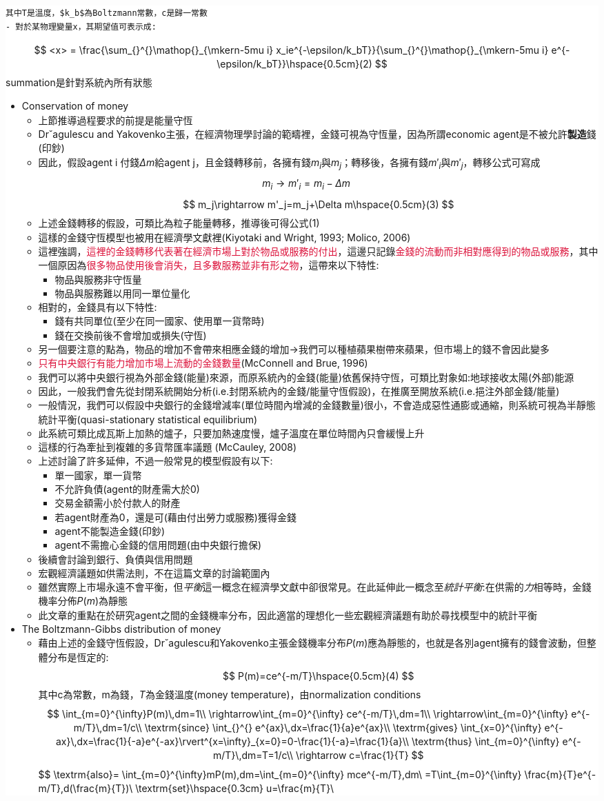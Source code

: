     其中T是溫度，$k_b$為Boltzmann常數，c是歸一常數
    - 對於某物理變量x，其期望值可表示成:
$$
<x> = \frac{\sum_{}^{}\mathop{}_{\mkern-5mu i} x_ie^{-\epsilon/k_bT}}{\sum_{}^{}\mathop{}_{\mkern-5mu i} e^{-\epsilon/k_bT}}\hspace{0.5cm}(2)
$$
    summation是針對系統內所有狀態
- Conservation of money
    - 上節推導過程要求的前提是能量守恆
    - Dr˘agulescu and Yakovenko主張，在經濟物理學討論的範疇裡，金錢可視為守恆量，因為所謂economic agent是不被允許**製造**錢(印鈔)
    - 因此，假設agent i 付錢$\Delta m$給agent j，且金錢轉移前，各擁有錢$m_i$與$m_j$；轉移後，各擁有錢$m'_i$與$m'_j$，轉移公式可寫成
$$
m_i\rightarrow m'_i=m_i-\Delta m\hspace{1cm}$$$$
m_j\rightarrow m'_j=m_j+\Delta m\hspace{0.5cm}(3)
$$
    - 上述金錢轉移的假設，可類比為粒子能量轉移，推導後可得公式(1)
    - 這樣的金錢守恆模型也被用在經濟學文獻裡(Kiyotaki and Wright, 1993; Molico, 2006)
    - 這裡強調，<font color="#DC143C">這裡的金錢轉移代表著在經濟市場上對於物品或服務的付出</font>，這邊只記錄<font color="#DC143C">金錢的流動而非相對應得到的物品或服務</font>，其中一個原因為<font color="#DC143C">很多物品使用後會消失，且多數服務並非有形之物</font>，這帶來以下特性:
        - 物品與服務非守恆量
        - 物品與服務難以用同一單位量化
    - 相對的，金錢具有以下特性:
        - 錢有共同單位(至少在同一國家、使用單一貨幣時)
        - 錢在交換前後不會增加或損失(守恆)
    - 另一個要注意的點為，物品的增加不會帶來相應金錢的增加$\rightarrow$我們可以種植蘋果樹帶來蘋果，但市場上的錢不會因此變多
    - <font color="#DC143C">只有中央銀行有能力增加市場上流動的金錢數量</font>(McConnell and Brue, 1996)
    - 我們可以將中央銀行視為外部金錢(能量)來源，而原系統內的金錢(能量)依舊保持守恆，可類比對象如:地球接收太陽(外部)能源
    - 因此，一般我們會先從封閉系統開始分析(i.e.封閉系統內的金錢/能量守恆假設)，在推廣至開放系統(i.e.挹注外部金錢/能量)
    - 一般情況，我們可以假設中央銀行的金錢增減率(單位時間內增減的金錢數量)很小，不會造成惡性通膨或通縮，則系統可視為半靜態統計平衡(quasi-stationary statistical
equilibrium)
    - 此系統可類比成瓦斯上加熱的爐子，只要加熱速度慢，爐子溫度在單位時間內只會緩慢上升
    - 這樣的行為牽扯到複雜的多貨幣匯率議題 (McCauley, 2008)
    - 上述討論了許多延伸，不過一般常見的模型假設有以下:
        - 單一國家，單一貨幣
        - 不允許負債(agent的財產需大於0)
        - 交易金額需小於付款人的財產
        - 若agent財產為0，還是可(藉由付出勞力或服務)獲得金錢
        - agent不能製造金錢(印鈔)
        - agent不需擔心金錢的信用問題(由中央銀行擔保)
    - 後續會討論到銀行、負債與信用問題
    - 宏觀經濟議題如供需法則，不在這篇文章的討論範圍內
    - 雖然實際上市場永遠不會平衡，但*平衡*這一概念在經濟學文獻中卻很常見。在此延伸此一概念至*統計平衡*:在供需的*力*相等時，金錢機率分佈$P(m)$為靜態
    - 此文章的重點在於研究agent之間的金錢機率分布，因此適當的理想化一些宏觀經濟議題有助於尋找模型中的統計平衡
- The Boltzmann-Gibbs distribution of money
    - 藉由上述的金錢守恆假設，Dr˘agulescu和Yakovenko主張金錢機率分布$P(m)$應為靜態的，也就是各別agent擁有的錢會波動，但整體分布是恆定的:
$$
P(m)=ce^{-m/T}\hspace{0.5cm}(4)
$$
其中c為常數，m為錢，$T$為金錢溫度(money temperature)，由normalization conditions
$$
\int_{m=0}^{\infty}P(m)\,dm=1\\
\rightarrow\int_{m=0}^{\infty} ce^{-m/T}\,dm=1\\
\rightarrow\int_{m=0}^{\infty} e^{-m/T}\,dm=1/c\\
\textrm{since}  \int_{}^{} e^{ax}\,dx=\frac{1}{a}e^{ax}\\
\textrm{gives} \int_{x=0}^{\infty} e^{-ax}\,dx=\frac{1}{-a}e^{-ax}\rvert^{x=\infty}_{x=0}=0-\frac{1}{-a}=\frac{1}{a}\\
\textrm{thus} \int_{m=0}^{\infty} e^{-m/T}\,dm=T=1/c\\
\rightarrow c=\frac{1}{T}
$$
$$
\textrm{also}<m>=
\int_{m=0}^{\infty}mP(m)\,dm=\int_{m=0}^{\infty} mce^{-m/T}\,dm\\
=T\int_{m=0}^{\infty} \frac{m}{T}e^{-m/T}\,d(\frac{m}{T})\\
\textrm{set}\hspace{0.3cm} u=\frac{m}{T}\\